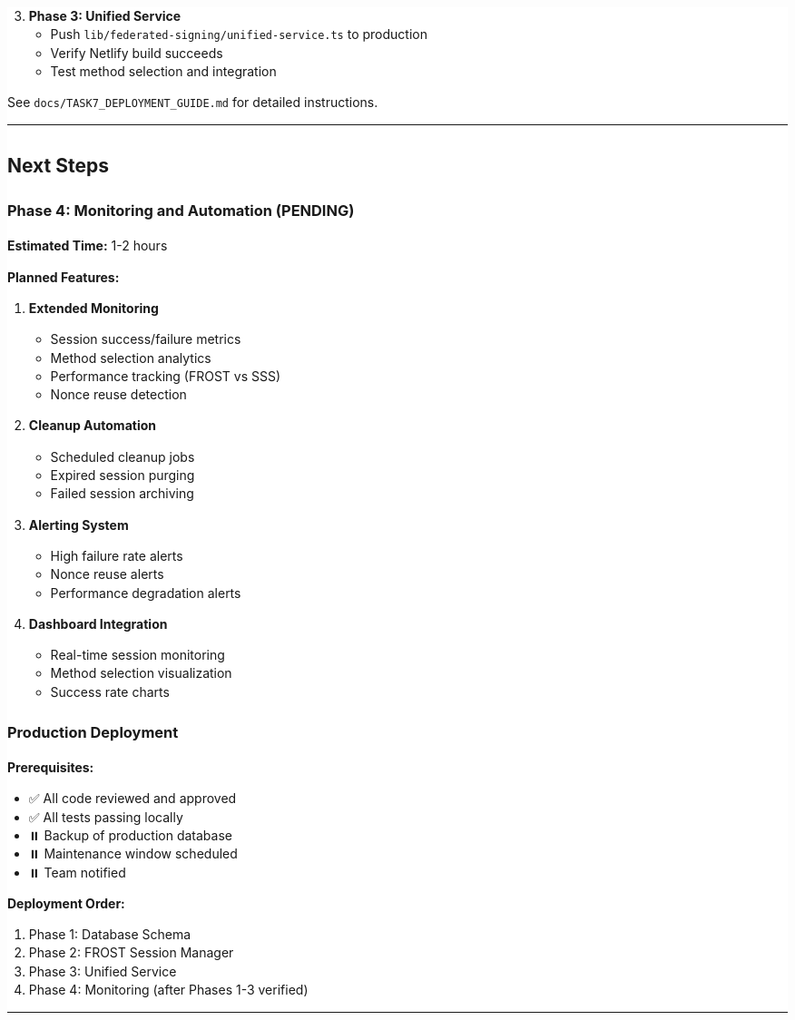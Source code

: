 3. **Phase 3: Unified Service**
   - Push `lib/federated-signing/unified-service.ts` to production
   - Verify Netlify build succeeds
   - Test method selection and integration

See `docs/TASK7_DEPLOYMENT_GUIDE.md` for detailed instructions.

---

## Next Steps

### Phase 4: Monitoring and Automation (PENDING)

**Estimated Time:** 1-2 hours

**Planned Features:**

1. **Extended Monitoring**
   - Session success/failure metrics
   - Method selection analytics
   - Performance tracking (FROST vs SSS)
   - Nonce reuse detection

2. **Cleanup Automation**
   - Scheduled cleanup jobs
   - Expired session purging
   - Failed session archiving

3. **Alerting System**
   - High failure rate alerts
   - Nonce reuse alerts
   - Performance degradation alerts

4. **Dashboard Integration**
   - Real-time session monitoring
   - Method selection visualization
   - Success rate charts

### Production Deployment

**Prerequisites:**
- ✅ All code reviewed and approved
- ✅ All tests passing locally
- ⏸️ Backup of production database
- ⏸️ Maintenance window scheduled
- ⏸️ Team notified

**Deployment Order:**
1. Phase 1: Database Schema
2. Phase 2: FROST Session Manager
3. Phase 3: Unified Service
4. Phase 4: Monitoring (after Phases 1-3 verified)

---
